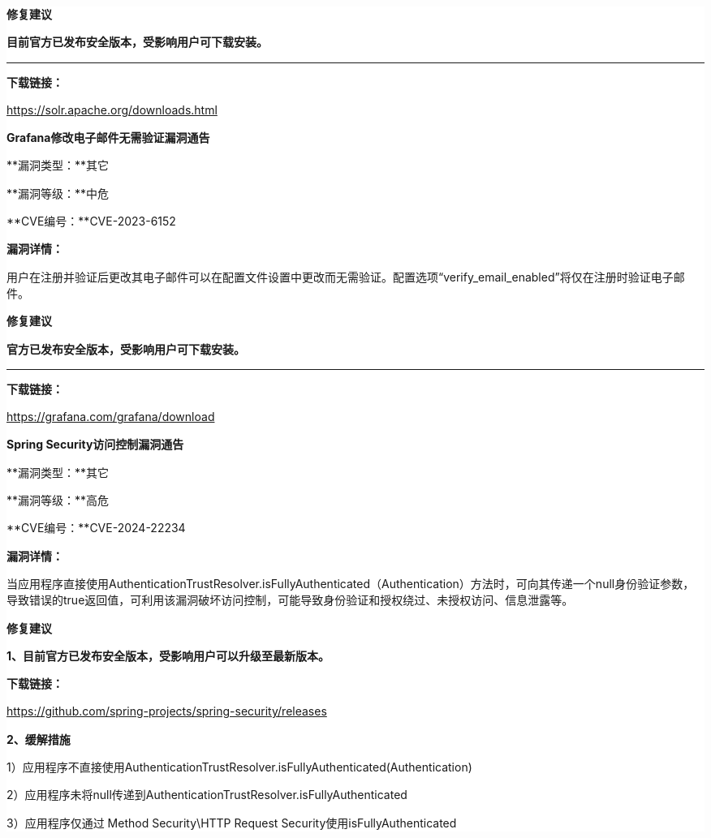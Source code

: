   
  
**修复建议**  
  
**目前官方已发布安全版本，受影响用户可下载安装。**  
  
****  
**下载链接：**  
  
https://solr.apache.org/downloads.html  
  
  
**Grafana修改电子邮件无需验证漏洞通告**  
  
**漏洞类型：**其它  
  
**漏洞等级：**中危  
  
**CVE编号：**CVE-2023-6152  
  
**漏洞详情：**  
  
用户在注册并验证后更改其电子邮件可以在配置文件设置中更改而无需验证。配置选项“verify_email_enabled”将仅在注册时验证电子邮件。  
  
**修复建议**  
  
**官方已发布安全版本，受影响用户可下载安装。**  
  
****  
**下载链接：**  
  
https://grafana.com/grafana/download  
  
  
**Spring Security访问控制漏洞通告**  
  
**漏洞类型：**其它  
  
**漏洞等级：**高危  
  
**CVE编号：**CVE-2024-22234  
  
**漏洞详情：**  
  
当应用程序直接使用AuthenticationTrustResolver.isFullyAuthenticated（Authentication）方法时，可向其传递一个null身份验证参数，导致错误的true返回值，可利用该漏洞破坏访问控制，可能导致身份验证和授权绕过、未授权访问、信息泄露等。  
  
**修复建议**  
  
**1、目前官方已发布安全版本，受影响用户可以升级至最新版本。**  
  
  
**下载链接：**  
  
https://github.com/spring-projects/spring-security/releases  
  
  
**2、缓解措施**  
  
1）应用程序不直接使用AuthenticationTrustResolver.isFullyAuthenticated(Authentication)  
  
  
2）应用程序未将null传递到AuthenticationTrustResolver.isFullyAuthenticated  
  
  
3）应用程序仅通过 Method Security\HTTP Request Security使用isFullyAuthenticated  
  